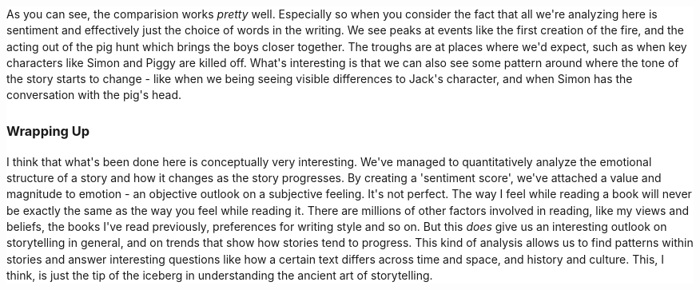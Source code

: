 As you can see, the comparision works *pretty* well. Especially so when you consider the fact that all we're analyzing here is sentiment and effectively just the choice of words in the writing. We see peaks at events like the first creation of the fire, and the acting out of the pig hunt which brings the boys closer together. The troughs are at places where we'd expect, such as when key characters like Simon and Piggy are killed off. What's interesting is that we can also see some pattern around where the tone of the story starts to change - like when we being seeing visible differences to Jack's character, and when Simon has the conversation with the pig's head.

### Wrapping Up

I think that what's been done here is conceptually very interesting. We've managed to quantitatively analyze the emotional structure of a story and how it changes as the story progresses. By creating a 'sentiment score', we've attached a value and magnitude to emotion - an objective outlook on a subjective feeling. It's not perfect. The way I feel while reading a book will never be exactly the same as the way you feel while reading it. There are millions of other factors involved in reading, like my views and beliefs, the books I've read previously, preferences for writing style and so on. But this *does* give us an interesting outlook on storytelling in general, and on trends that show how stories tend to progress. This kind of analysis allows us to find patterns within stories and answer interesting questions like how a certain text differs across time and space, and history and culture. This, I think, is just the tip of the iceberg in understanding the ancient art of storytelling.
